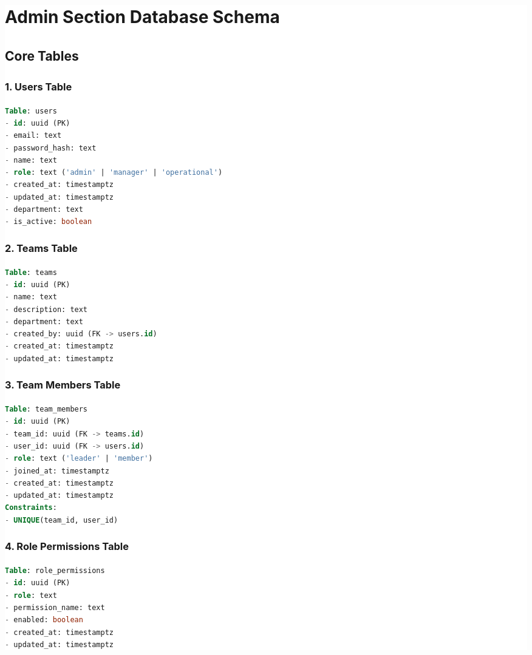 # Admin Section Database Schema

## Core Tables

### 1. Users Table
```sql
Table: users
- id: uuid (PK)
- email: text
- password_hash: text
- name: text
- role: text ('admin' | 'manager' | 'operational')
- created_at: timestamptz
- updated_at: timestamptz
- department: text
- is_active: boolean
```

### 2. Teams Table
```sql
Table: teams
- id: uuid (PK)
- name: text
- description: text
- department: text
- created_by: uuid (FK -> users.id)
- created_at: timestamptz
- updated_at: timestamptz
```

### 3. Team Members Table
```sql
Table: team_members
- id: uuid (PK)
- team_id: uuid (FK -> teams.id)
- user_id: uuid (FK -> users.id)
- role: text ('leader' | 'member')
- joined_at: timestamptz
- created_at: timestamptz
- updated_at: timestamptz
Constraints:
- UNIQUE(team_id, user_id)
```

### 4. Role Permissions Table
```sql
Table: role_permissions
- id: uuid (PK)
- role: text
- permission_name: text
- enabled: boolean
- created_at: timestamptz
- updated_at: timestamptz
```
